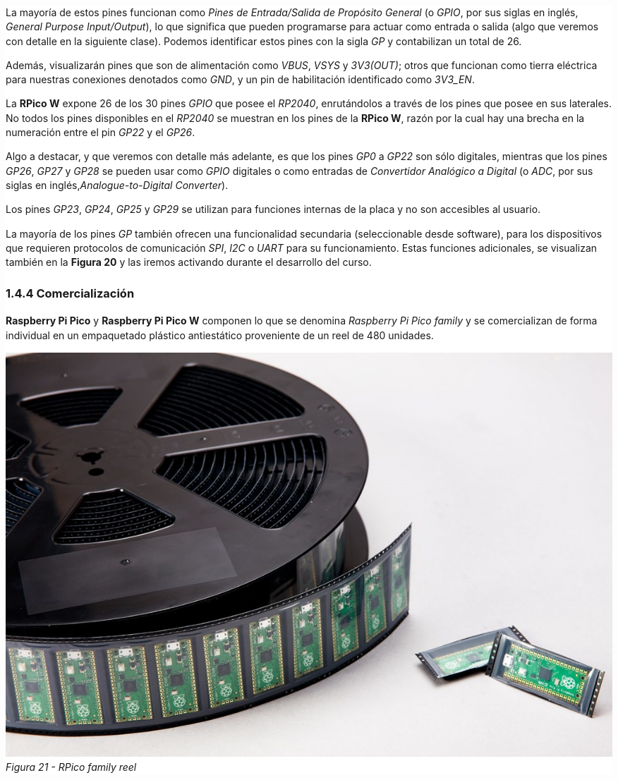 La mayoría de estos pines funcionan como *Pines de Entrada/Salida de Propósito General* (o *GPIO*, por sus siglas en inglés, *General Purpose Input/Output*), lo que significa que pueden programarse para actuar como entrada o salida (algo que veremos con detalle en la siguiente clase). Podemos identificar estos pines con la sigla *GP* y contabilizan un total de 26. 

Además, visualizarán pines que son de alimentación como *VBUS*, *VSYS* y *3V3(OUT)*; otros que funcionan como tierra eléctrica para nuestras conexiones denotados como *GND*, y un pin de habilitación identificado como *3V3_EN*.

La **RPico W** expone 26 de los 30 pines *GPIO* que posee el *RP2040*, enrutándolos a través de los pines que posee en sus laterales. No todos los pines disponibles en el *RP2040* se muestran en los pines de la **RPico W**, razón por la cual hay una brecha en la numeración entre el pin *GP22* y el *GP26*. 

Algo a destacar, y que veremos con detalle más adelante, es que los pines *GP0* a *GP22* son sólo digitales, mientras que los pines *GP26*, *GP27* y *GP28* se pueden usar como *GPIO* digitales o como entradas de *Convertidor Analógico a Digital* (o *ADC*, por sus siglas en inglés,*Analogue-to-Digital Converter*).

Los pines *GP23*, *GP24*, *GP25* y *GP29* se utilizan para funciones internas de la placa y no son accesibles al usuario.

La mayoría de los pines *GP* también ofrecen una funcionalidad secundaria (seleccionable desde software), para los dispositivos que requieren protocolos de comunicación *SPI*, *I2C* o *UART* para su funcionamiento. Estas funciones adicionales, se visualizan también en la **Figura 20** y las iremos activando durante el desarrollo del curso.

### 1.4.4 Comercialización

**Raspberry Pi Pico** y **Raspberry Pi Pico W** componen lo que se denomina *Raspberry Pi Pico family* y se comercializan de forma individual en un empaquetado plástico antiestático proveniente de un reel de 480 unidades.

![Figura 21 - RPico family reel](./images/Figura21-RPicoFamilyReel.jpg)  
*Figura 21 - RPico family reel*
